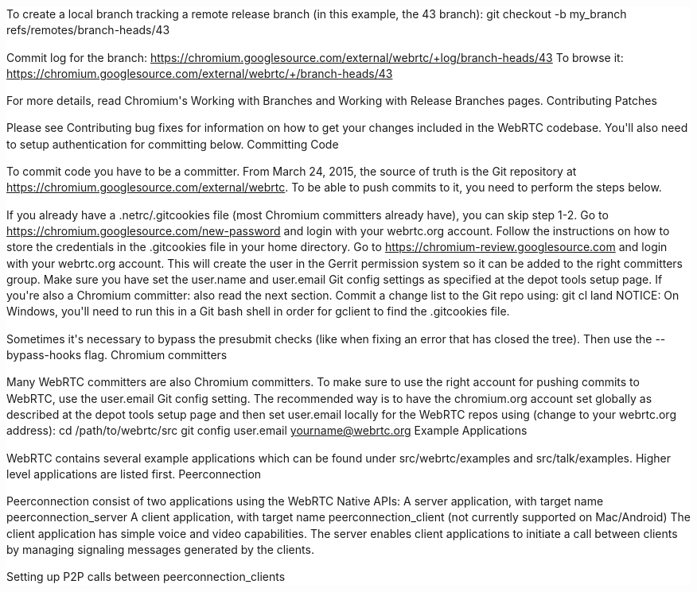 To create a local branch tracking a remote release branch (in this example, the 43 branch):
git checkout -b my_branch refs/remotes/branch-heads/43

Commit log for the branch: https://chromium.googlesource.com/external/webrtc/+log/branch-heads/43
To browse it: https://chromium.googlesource.com/external/webrtc/+/branch-heads/43

For more details, read Chromium's Working with Branches and Working with Release Branches pages.
Contributing Patches

Please see Contributing bug fixes for information on how to get your changes included in the WebRTC codebase. You'll also need to setup authentication for committing below.
Committing Code

To commit code you have to be a committer.
From March 24, 2015, the source of truth is the Git repository at https://chromium.googlesource.com/external/webrtc. To be able to push commits to it, you need to perform the steps below.

If you already have a .netrc/.gitcookies file (most Chromium committers already have), you can skip step 1-2.
Go to https://chromium.googlesource.com/new-password and login with your webrtc.org account. 
Follow the instructions on how to store the credentials in the .gitcookies file in your home directory.
Go to  https://chromium-review.googlesource.com and login with your webrtc.org account. This will create the user in the Gerrit permission system so it can be added to the right committers group.
Make sure you have set the user.name and user.email Git config settings as specified at the depot tools setup page. If you're also a Chromium committer: also read the next section.
Commit a change list to the Git repo using:
git cl land
NOTICE: On Windows, you'll need to run this in a Git bash shell in order for gclient to find the .gitcookies file.

Sometimes it's necessary to bypass the presubmit checks (like when fixing an error that has closed the tree). 
Then use the --bypass-hooks flag.
Chromium committers

Many WebRTC committers are also Chromium committers. To make sure to use the right account for pushing commits to WebRTC, use the user.email Git config setting. The recommended way is to have the chromium.org account set globally as described at the depot tools setup page and then set user.email locally for the WebRTC repos using (change to your webrtc.org address):
cd /path/to/webrtc/src
git config user.email yourname@webrtc.org 
Example Applications

WebRTC contains several example applications which can be found under src/webrtc/examples and src/talk/examples. Higher level applications are listed first.
Peerconnection 

Peerconnection consist of two applications using the WebRTC Native APIs: 
A server application, with target name peerconnection_server
A client application, with target name peerconnection_client (not currently supported on Mac/Android)
The client application has simple voice and video capabilities. The server enables client applications to initiate a call between clients by managing signaling messages generated by the clients.

Setting up P2P calls between peerconnection_clients
